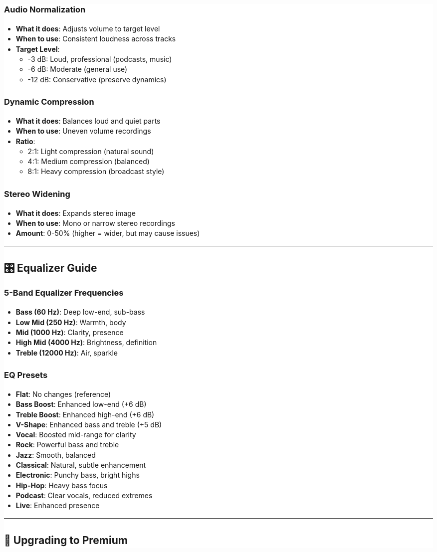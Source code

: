 ### Audio Normalization
- **What it does**: Adjusts volume to target level
- **When to use**: Consistent loudness across tracks
- **Target Level**:
  - -3 dB: Loud, professional (podcasts, music)
  - -6 dB: Moderate (general use)
  - -12 dB: Conservative (preserve dynamics)

### Dynamic Compression
- **What it does**: Balances loud and quiet parts
- **When to use**: Uneven volume recordings
- **Ratio**:
  - 2:1: Light compression (natural sound)
  - 4:1: Medium compression (balanced)
  - 8:1: Heavy compression (broadcast style)

### Stereo Widening
- **What it does**: Expands stereo image
- **When to use**: Mono or narrow stereo recordings
- **Amount**: 0-50% (higher = wider, but may cause issues)

---

## 🎛️ Equalizer Guide

### 5-Band Equalizer Frequencies
- **Bass (60 Hz)**: Deep low-end, sub-bass
- **Low Mid (250 Hz)**: Warmth, body
- **Mid (1000 Hz)**: Clarity, presence
- **High Mid (4000 Hz)**: Brightness, definition
- **Treble (12000 Hz)**: Air, sparkle

### EQ Presets
- **Flat**: No changes (reference)
- **Bass Boost**: Enhanced low-end (+6 dB)
- **Treble Boost**: Enhanced high-end (+6 dB)
- **V-Shape**: Enhanced bass and treble (+5 dB)
- **Vocal**: Boosted mid-range for clarity
- **Rock**: Powerful bass and treble
- **Jazz**: Smooth, balanced
- **Classical**: Natural, subtle enhancement
- **Electronic**: Punchy bass, bright highs
- **Hip-Hop**: Heavy bass focus
- **Podcast**: Clear vocals, reduced extremes
- **Live**: Enhanced presence

---

## 💎 Upgrading to Premium
